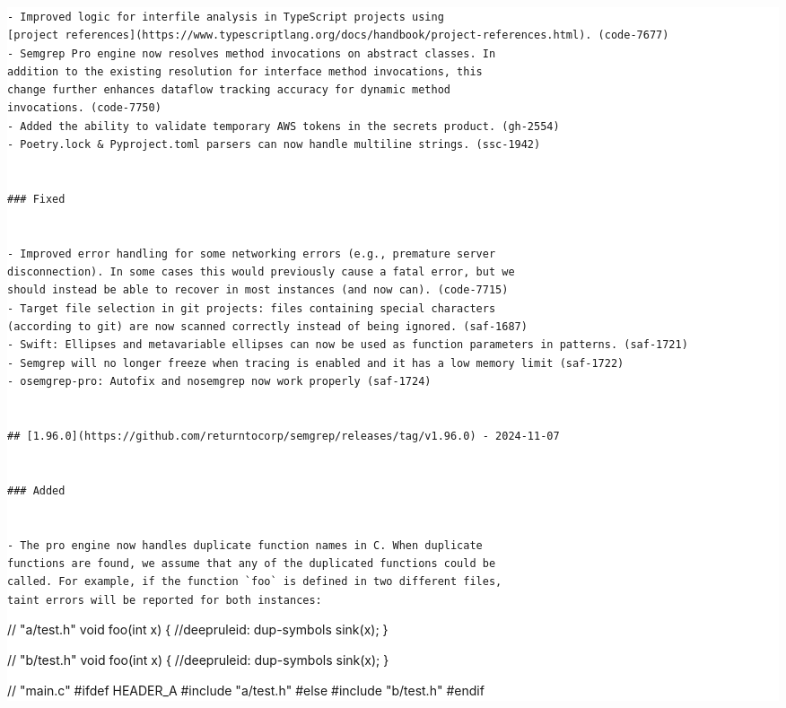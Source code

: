   ``` (code-7800)
- Improved logic for interfile analysis in TypeScript projects using
  [project references](https://www.typescriptlang.org/docs/handbook/project-references.html). (code-7677)
- Semgrep Pro engine now resolves method invocations on abstract classes. In
  addition to the existing resolution for interface method invocations, this
  change further enhances dataflow tracking accuracy for dynamic method
  invocations. (code-7750)
- Added the ability to validate temporary AWS tokens in the secrets product. (gh-2554)
- Poetry.lock & Pyproject.toml parsers can now handle multiline strings. (ssc-1942)


### Fixed


- Improved error handling for some networking errors (e.g., premature server
  disconnection). In some cases this would previously cause a fatal error, but we
  should instead be able to recover in most instances (and now can). (code-7715)
- Target file selection in git projects: files containing special characters
  (according to git) are now scanned correctly instead of being ignored. (saf-1687)
- Swift: Ellipses and metavariable ellipses can now be used as function parameters in patterns. (saf-1721)
- Semgrep will no longer freeze when tracing is enabled and it has a low memory limit (saf-1722)
- osemgrep-pro: Autofix and nosemgrep now work properly (saf-1724)


## [1.96.0](https://github.com/returntocorp/semgrep/releases/tag/v1.96.0) - 2024-11-07


### Added


- The pro engine now handles duplicate function names in C. When duplicate
  functions are found, we assume that any of the duplicated functions could be
  called. For example, if the function `foo` is defined in two different files,
  taint errors will be reported for both instances:

  ```
  // "a/test.h"
  void foo(int x) {
      //deepruleid: dup-symbols
      sink(x);
  }

  // "b/test.h"
  void foo(int x) {
      //deepruleid: dup-symbols
      sink(x);
  }

  // "main.c"
  #ifdef HEADER_A
      #include "a/test.h"
  #else
      #include "b/test.h"
  #endif
